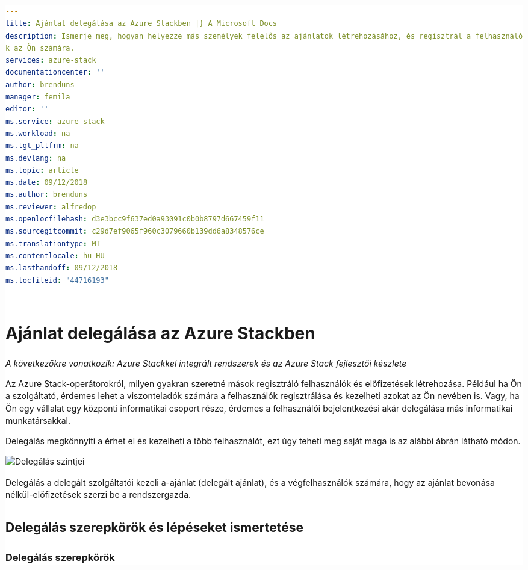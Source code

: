```yaml
---
title: Ajánlat delegálása az Azure Stackben |} A Microsoft Docs
description: Ismerje meg, hogyan helyezze más személyek felelős az ajánlatok létrehozásához, és regisztrál a felhasználók az Ön számára.
services: azure-stack
documentationcenter: ''
author: brenduns
manager: femila
editor: ''
ms.service: azure-stack
ms.workload: na
ms.tgt_pltfrm: na
ms.devlang: na
ms.topic: article
ms.date: 09/12/2018
ms.author: brenduns
ms.reviewer: alfredop
ms.openlocfilehash: d3e3bcc9f637ed0a93091c0b0b8797d667459f11
ms.sourcegitcommit: c29d7ef9065f960c3079660b139dd6a8348576ce
ms.translationtype: MT
ms.contentlocale: hu-HU
ms.lasthandoff: 09/12/2018
ms.locfileid: "44716193"
---
```

# <a name="delegate-offers-in-azure-stack"></a>Ajánlat delegálása az Azure Stackben

*A következőkre vonatkozik: Azure Stackkel integrált rendszerek és az Azure Stack fejlesztői készlete*

Az Azure Stack-operátorokról, milyen gyakran szeretné mások regisztráló felhasználók és előfizetések létrehozása. Például ha Ön a szolgáltató, érdemes lehet a viszonteladók számára a felhasználók regisztrálása és kezelheti azokat az Ön nevében is. Vagy, ha Ön egy vállalat egy központi informatikai csoport része, érdemes a felhasználói bejelentkezési akár delegálása más informatikai munkatársakkal.

Delegálás megkönnyíti a érhet el és kezelheti a több felhasználót, ezt úgy teheti meg saját maga is az alábbi ábrán látható módon. 

![Delegálás szintjei](media/azure-stack-delegated-provider/image1.png)

Delegálás a delegált szolgáltatói kezeli a-ajánlat (delegált ajánlat), és a végfelhasználók számára, hogy az ajánlat bevonása nélkül-előfizetések szerzi be a rendszergazda. 

## <a name="understand-delegation-roles-and-steps"></a>Delegálás szerepkörök és lépéseket ismertetése

### <a name="delegation-roles"></a>Delegálás szerepkörök
